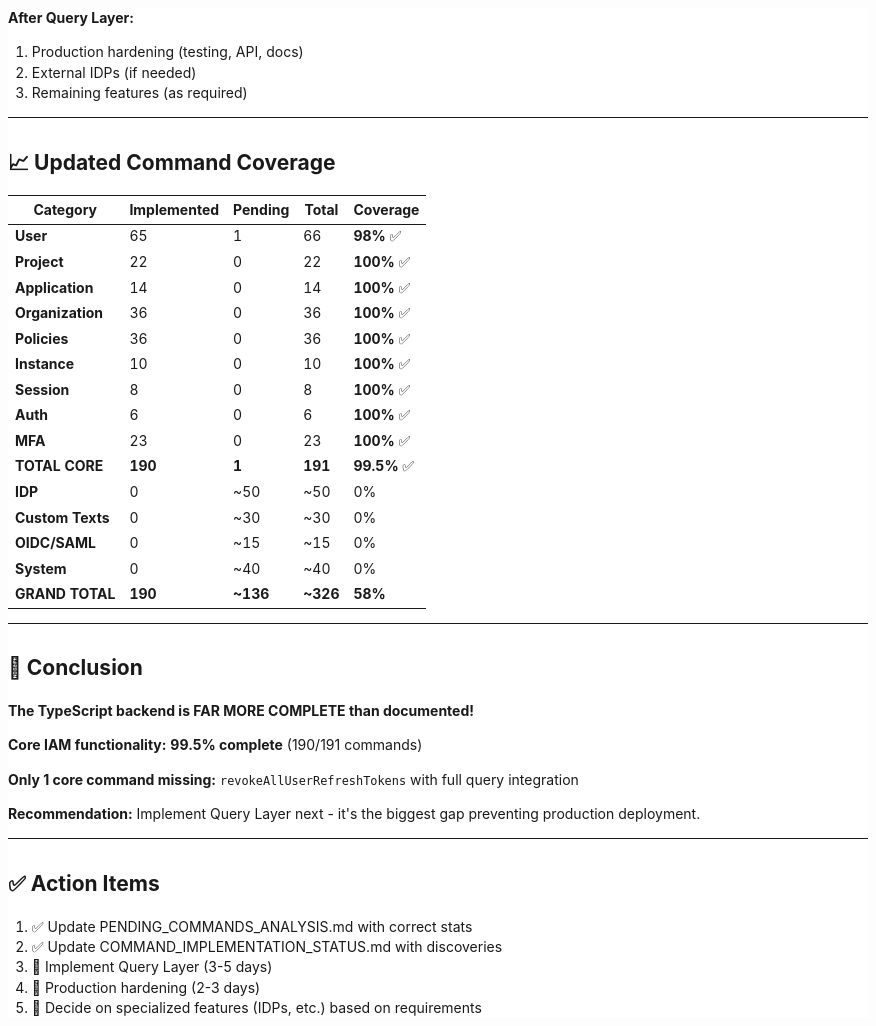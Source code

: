 **After Query Layer:**
1. Production hardening (testing, API, docs)
2. External IDPs (if needed)
3. Remaining features (as required)

---

## 📈 **Updated Command Coverage**

| Category | Implemented | Pending | Total | Coverage |
|----------|-------------|---------|-------|----------|
| **User** | 65 | 1 | 66 | **98%** ✅ |
| **Project** | 22 | 0 | 22 | **100%** ✅ |
| **Application** | 14 | 0 | 14 | **100%** ✅ |
| **Organization** | 36 | 0 | 36 | **100%** ✅ |
| **Policies** | 36 | 0 | 36 | **100%** ✅ |
| **Instance** | 10 | 0 | 10 | **100%** ✅ |
| **Session** | 8 | 0 | 8 | **100%** ✅ |
| **Auth** | 6 | 0 | 6 | **100%** ✅ |
| **MFA** | 23 | 0 | 23 | **100%** ✅ |
| **TOTAL CORE** | **190** | **1** | **191** | **99.5%** ✅ |
| **IDP** | 0 | ~50 | ~50 | 0% |
| **Custom Texts** | 0 | ~30 | ~30 | 0% |
| **OIDC/SAML** | 0 | ~15 | ~15 | 0% |
| **System** | 0 | ~40 | ~40 | 0% |
| **GRAND TOTAL** | **190** | **~136** | **~326** | **58%** |

---

## 🎉 **Conclusion**

**The TypeScript backend is FAR MORE COMPLETE than documented!**

**Core IAM functionality:** **99.5% complete** (190/191 commands)

**Only 1 core command missing:** `revokeAllUserRefreshTokens` with full query integration

**Recommendation:** Implement Query Layer next - it's the biggest gap preventing production deployment.

---

## ✅ **Action Items**

1. ✅ Update PENDING_COMMANDS_ANALYSIS.md with correct stats
2. ✅ Update COMMAND_IMPLEMENTATION_STATUS.md with discoveries
3. 🔲 Implement Query Layer (3-5 days)
4. 🔲 Production hardening (2-3 days)
5. 🔲 Decide on specialized features (IDPs, etc.) based on requirements
